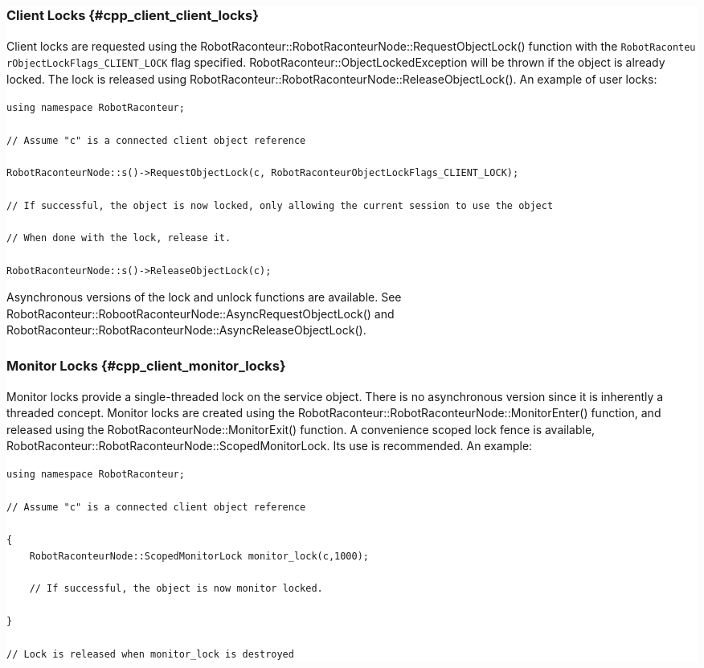 ### Client Locks {#cpp_client_client_locks}

Client locks are requested using the RobotRaconteur::RobotRaconteurNode::RequestObjectLock() function with the `RobotRaconteurObjectLockFlags_CLIENT_LOCK` flag specified. RobotRaconteur::ObjectLockedException will be thrown if the object is already locked. The lock is released using RobotRaconteur::RobotRaconteurNode::ReleaseObjectLock(). An example of user locks:

    using namespace RobotRaconteur;
    
    // Assume "c" is a connected client object reference

    RobotRaconteurNode::s()->RequestObjectLock(c, RobotRaconteurObjectLockFlags_CLIENT_LOCK);

    // If successful, the object is now locked, only allowing the current session to use the object

    // When done with the lock, release it.

    RobotRaconteurNode::s()->ReleaseObjectLock(c);

Asynchronous versions of the lock and unlock functions are available. See RobotRaconteur::RobootRaconteurNode::AsyncRequestObjectLock() and RobotRaconteur::RobotRaconteurNode::AsyncReleaseObjectLock().

### Monitor Locks {#cpp_client_monitor_locks}

Monitor locks provide a single-threaded lock on the service object. There is no asynchronous version since it is inherently a threaded concept. Monitor locks are created using the RobotRaconteur::RobotRaconteurNode::MonitorEnter() function, and released using the RobotRaconteurNode::MonitorExit() function. A convenience scoped lock fence is available, RobotRaconteur::RobotRaconteurNode::ScopedMonitorLock. Its use is recommended. An example:

    using namespace RobotRaconteur;
    
    // Assume "c" is a connected client object reference

    {
        RobotRaconteurNode::ScopedMonitorLock monitor_lock(c,1000);

        // If successful, the object is now monitor locked.

    }

    // Lock is released when monitor_lock is destroyed
